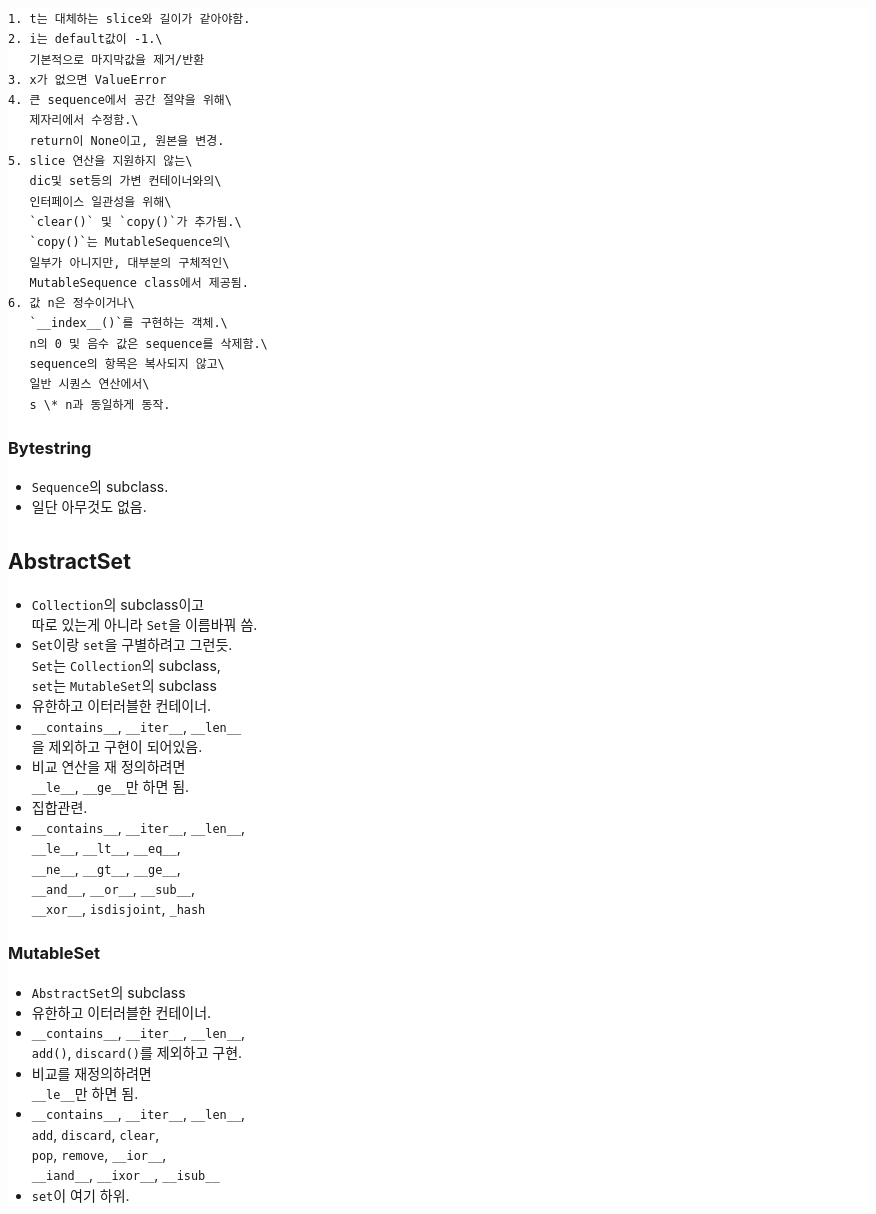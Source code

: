     1. t는 대체하는 slice와 길이가 같아야함.
    2. i는 default값이 -1.\
       기본적으로 마지막값을 제거/반환
    3. x가 없으면 ValueError
    4. 큰 sequence에서 공간 절약을 위해\
       제자리에서 수정함.\
       return이 None이고, 원본을 변경.
    5. slice 연산을 지원하지 않는\
       dic및 set등의 가변 컨테이너와의\
       인터페이스 일관성을 위해\
       `clear()` 및 `copy()`가 추가됨.\
       `copy()`는 MutableSequence의\
       일부가 아니지만, 대부분의 구체적인\
       MutableSequence class에서 제공됨.
    6. 값 n은 정수이거나\
       `__index__()`를 구현하는 객체.\
       n의 0 및 음수 값은 sequence를 삭제함.\
       sequence의 항목은 복사되지 않고\
       일반 시퀀스 연산에서\
       s \* n과 동일하게 동작.

### Bytestring

* `Sequence`의 subclass.
* 일단 아무것도 없음.

## AbstractSet

* `Collection`의 subclass이고\
  따로 있는게 아니라 `Set`을 이름바꿔 씀.
* `Set`이랑 `set`을 구별하려고 그런듯.\
  `Set`는 `Collection`의 subclass,\
  `set`는 `MutableSet`의 subclass
* 유한하고 이터러블한 컨테이너.
* `__contains__`, `__iter__`, `__len__`\
  을 제외하고 구현이 되어있음.
* 비교 연산을 재 정의하려면\
  `__le__`, `__ge__`만 하면 됨.
* 집합관련.
* `__contains__`, `__iter__`, `__len__`,\
  `__le__`, `__lt__`, `__eq__`,\
  `__ne__`, `__gt__`, `__ge__`,\
  `__and__`, `__or__`, `__sub__`,\
  `__xor__`, `isdisjoint`, `_hash`

### MutableSet

* `AbstractSet`의 subclass
* 유한하고 이터러블한 컨테이너.
* `__contains__`, `__iter__`, `__len__`,\
  `add()`, `discard()`를 제외하고 구현.
* 비교를 재정의하려면\
  `__le__`만 하면 됨.
* `__contains__`, `__iter__`, `__len__`,\
  `add`, `discard`, `clear`,\
  `pop`, `remove`, `__ior__`, \
  `__iand__`, `__ixor__`, `__isub__`
* `set`이 여기 하위.
